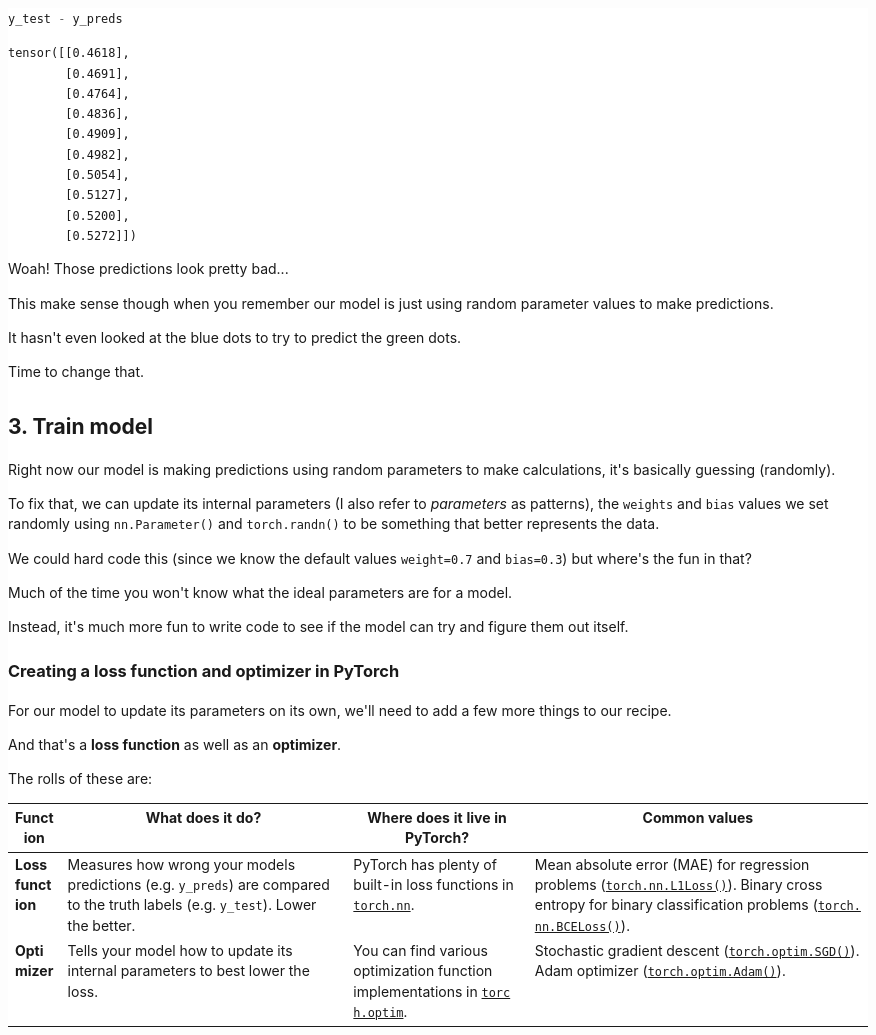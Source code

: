 


```python
y_test - y_preds
```




    tensor([[0.4618],
            [0.4691],
            [0.4764],
            [0.4836],
            [0.4909],
            [0.4982],
            [0.5054],
            [0.5127],
            [0.5200],
            [0.5272]])



Woah! Those predictions look pretty bad...

This make sense though when you remember our model is just using random parameter values to make predictions.

It hasn't even looked at the blue dots to try to predict the green dots.

Time to change that.

## 3. Train model

Right now our model is making predictions using random parameters to make calculations, it's basically guessing (randomly).

To fix that, we can update its internal parameters (I also refer to *parameters* as patterns), the `weights` and `bias` values we set randomly using `nn.Parameter()` and `torch.randn()` to be something that better represents the data.

We could hard code this (since we know the default values `weight=0.7` and `bias=0.3`) but where's the fun in that?

Much of the time you won't know what the ideal parameters are for a model.

Instead, it's much more fun to write code to see if the model can try and figure them out itself.



### Creating a loss function and optimizer in PyTorch

For our model to update its parameters on its own, we'll need to add a few more things to our recipe.

And that's a **loss function** as well as an **optimizer**.

The rolls of these are: 

| Function | What does it do? | Where does it live in PyTorch? | Common values |
| ----- | ----- | ----- | ----- |
| **Loss function** | Measures how wrong your models predictions (e.g. `y_preds`) are compared to the truth labels (e.g. `y_test`). Lower the better. | PyTorch has plenty of built-in loss functions in [`torch.nn`](https://pytorch.org/docs/stable/nn.html#loss-functions). | Mean absolute error (MAE) for regression problems ([`torch.nn.L1Loss()`](https://pytorch.org/docs/stable/generated/torch.nn.L1Loss.html)). Binary cross entropy for binary classification problems ([`torch.nn.BCELoss()`](https://pytorch.org/docs/stable/generated/torch.nn.BCELoss.html)).  |
| **Optimizer** | Tells your model how to update its internal parameters to best lower the loss. | You can find various optimization function implementations in [`torch.optim`](https://pytorch.org/docs/stable/optim.html). | Stochastic gradient descent ([`torch.optim.SGD()`](https://pytorch.org/docs/stable/generated/torch.optim.SGD.html#torch.optim.SGD)). Adam optimizer ([`torch.optim.Adam()`](https://pytorch.org/docs/stable/generated/torch.optim.Adam.html#torch.optim.Adam)). | 
